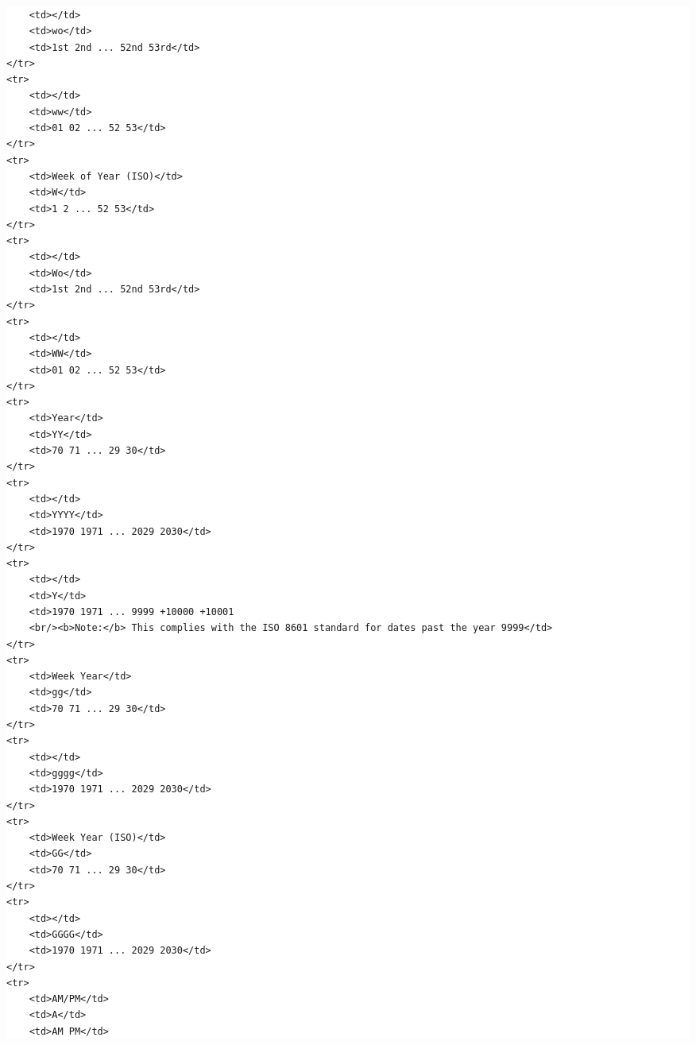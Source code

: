         <td></td>
        <td>wo</td>
        <td>1st 2nd ... 52nd 53rd</td>
    </tr>    
    <tr>
        <td></td>
        <td>ww</td>
        <td>01 02 ... 52 53</td>
    </tr>    
    <tr>
        <td>Week of Year (ISO)</td>
        <td>W</td>
        <td>1 2 ... 52 53</td>
    </tr>    
    <tr>
        <td></td>
        <td>Wo</td>
        <td>1st 2nd ... 52nd 53rd</td>
    </tr>    
    <tr>
        <td></td>
        <td>WW</td>
        <td>01 02 ... 52 53</td>
    </tr>    
    <tr>
        <td>Year</td>
        <td>YY</td>
        <td>70 71 ... 29 30</td>
    </tr>    
    <tr>
        <td></td>
        <td>YYYY</td>
        <td>1970 1971 ... 2029 2030</td>
    </tr>    
    <tr>
        <td></td>
        <td>Y</td>
        <td>1970 1971 ... 9999 +10000 +10001 
        <br/><b>Note:</b> This complies with the ISO 8601 standard for dates past the year 9999</td>
    </tr>    
    <tr>
        <td>Week Year</td>
        <td>gg</td>
        <td>70 71 ... 29 30</td>
    </tr>    
    <tr>
        <td></td>
        <td>gggg</td>
        <td>1970 1971 ... 2029 2030</td>
    </tr>    
    <tr>
        <td>Week Year (ISO)</td>
        <td>GG</td>
        <td>70 71 ... 29 30</td>
    </tr>    
    <tr>
        <td></td>
        <td>GGGG</td>
        <td>1970 1971 ... 2029 2030</td>
    </tr>    
    <tr>
        <td>AM/PM</td>
        <td>A</td>
        <td>AM PM</td>